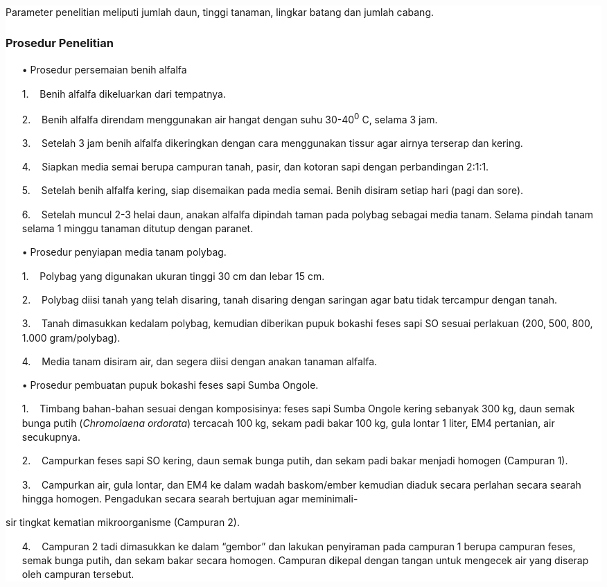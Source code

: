 <p><span class="font13">Parameter penelitian meliputi jumlah daun, tinggi tanaman, lingkar batang dan jumlah cabang.</span></p>
<h3><a name="bookmark18"></a><span class="font13" style="font-weight:bold;"><a name="bookmark19"></a>Prosedur Penelitian</span></h3>
<ul style="list-style:none;"><li>
<p><span class="font2">• </span><span class="font13">Prosedur persemaian benih alfalfa</span></p></li></ul>
<ul style="list-style:none;"><li>
<p><span class="font13">1. &nbsp;&nbsp;&nbsp;Benih alfalfa dikeluarkan dari tempatnya.</span></p></li>
<li>
<p><span class="font13">2. &nbsp;&nbsp;&nbsp;Benih alfalfa direndam menggunakan air hangat dengan suhu 30-40<sup>0</sup> C, selama 3 jam.</span></p></li>
<li>
<p><span class="font13">3. &nbsp;&nbsp;&nbsp;Setelah 3 jam benih alfalfa dikeringkan dengan cara menggunakan tissur agar airnya terserap dan kering.</span></p></li>
<li>
<p><span class="font13">4. &nbsp;&nbsp;&nbsp;Siapkan media semai berupa campuran tanah, pasir, dan kotoran sapi dengan perbandingan 2:1:1.</span></p></li>
<li>
<p><span class="font13">5. &nbsp;&nbsp;&nbsp;Setelah benih alfalfa kering, siap disemaikan pada media semai. Benih disiram setiap hari (pagi dan sore).</span></p></li>
<li>
<p><span class="font13">6. &nbsp;&nbsp;&nbsp;Setelah muncul 2-3 helai daun, anakan alfalfa dipindah taman pada polybag sebagai media tanam. Selama pindah tanam selama 1 minggu tanaman ditutup dengan paranet.</span></p></li></ul>
<ul style="list-style:none;"><li>
<p><span class="font2">• </span><span class="font13">Prosedur penyiapan media tanam polybag.</span></p></li></ul>
<ul style="list-style:none;"><li>
<p><span class="font13">1. &nbsp;&nbsp;&nbsp;Polybag yang digunakan ukuran tinggi 30 cm dan lebar 15 cm.</span></p></li>
<li>
<p><span class="font13">2. &nbsp;&nbsp;&nbsp;Polybag diisi tanah yang telah disaring, tanah disaring dengan saringan agar batu tidak tercampur dengan tanah.</span></p></li>
<li>
<p><span class="font13">3. &nbsp;&nbsp;&nbsp;Tanah dimasukkan kedalam polybag, kemudian diberikan pupuk bokashi feses sapi SO sesuai perlakuan (200, 500, 800, 1.000 gram/polybag).</span></p></li>
<li>
<p><span class="font13">4. &nbsp;&nbsp;&nbsp;Media tanam disiram air, dan segera diisi dengan anakan tanaman alfalfa.</span></p></li></ul>
<ul style="list-style:none;"><li>
<p><span class="font2">• </span><span class="font13">Prosedur pembuatan pupuk bokashi feses sapi Sumba Ongole.</span></p></li></ul>
<ul style="list-style:none;"><li>
<p><span class="font13">1. &nbsp;&nbsp;&nbsp;Timbang bahan-bahan sesuai dengan komposisinya: feses sapi Sumba Ongole kering sebanyak 300 kg, daun semak bunga putih (</span><span class="font13" style="font-style:italic;">Chromolaena ordorata</span><span class="font13">) tercacah 100 kg, sekam padi bakar 100 kg, gula lontar 1 liter, EM4 pertanian, air secukupnya.</span></p></li>
<li>
<p><span class="font13">2. &nbsp;&nbsp;&nbsp;Campurkan feses sapi SO kering, daun semak bunga putih, dan sekam padi bakar menjadi homogen (Campuran 1).</span></p></li>
<li>
<p><span class="font13">3. &nbsp;&nbsp;&nbsp;Campurkan air, gula lontar, dan EM4 ke dalam wadah baskom/ember kemudian diaduk secara perlahan secara searah hingga homogen. Pengadukan secara searah bertujuan agar meminimali-</span></p></li></ul>
<p><span class="font13">sir tingkat kematian mikroorganisme (Campuran 2).</span></p>
<ul style="list-style:none;"><li>
<p><span class="font13">4. &nbsp;&nbsp;&nbsp;Campuran 2 tadi dimasukkan ke dalam “gembor” dan lakukan penyiraman pada campuran 1 berupa campuran feses, semak bunga putih, dan sekam bakar secara homogen. Campuran dikepal dengan tangan untuk mengecek air yang diserap oleh campuran tersebut.</span></p></li>
<li>